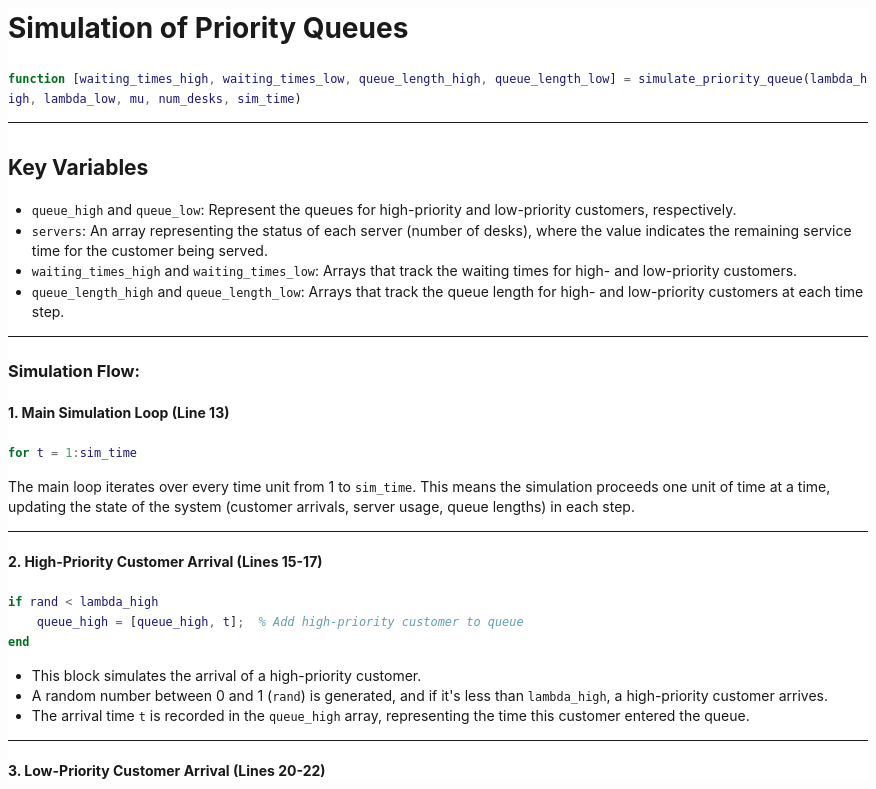 
# Simulation of Priority Queues

```matlab
function [waiting_times_high, waiting_times_low, queue_length_high, queue_length_low] = simulate_priority_queue(lambda_high, lambda_low, mu, num_desks, sim_time)
```

---

## Key Variables

- `queue_high` and `queue_low`: Represent the queues for high-priority and low-priority customers, respectively.
- `servers`: An array representing the status of each server (number of desks), where the value indicates the remaining service time for the customer being served.
- `waiting_times_high` and `waiting_times_low`: Arrays that track the waiting times for high- and low-priority customers.
- `queue_length_high` and `queue_length_low`: Arrays that track the queue length for high- and low-priority customers at each time step.

---

### **Simulation Flow:**

#### **1. Main Simulation Loop (Line 13)**

```matlab
for t = 1:sim_time
```

The main loop iterates over every time unit from 1 to `sim_time`. This means the simulation proceeds one unit of time at a time, updating the state of the system (customer arrivals, server usage, queue lengths) in each step.

---

#### **2. High-Priority Customer Arrival (Lines 15-17)**

```matlab
if rand < lambda_high
    queue_high = [queue_high, t];  % Add high-priority customer to queue
end
```

- This block simulates the arrival of a high-priority customer.
- A random number between 0 and 1 (`rand`) is generated, and if it's less than `lambda_high`, a high-priority customer arrives.
- The arrival time `t` is recorded in the `queue_high` array, representing the time this customer entered the queue.

---

#### **3. Low-Priority Customer Arrival (Lines 20-22)**
